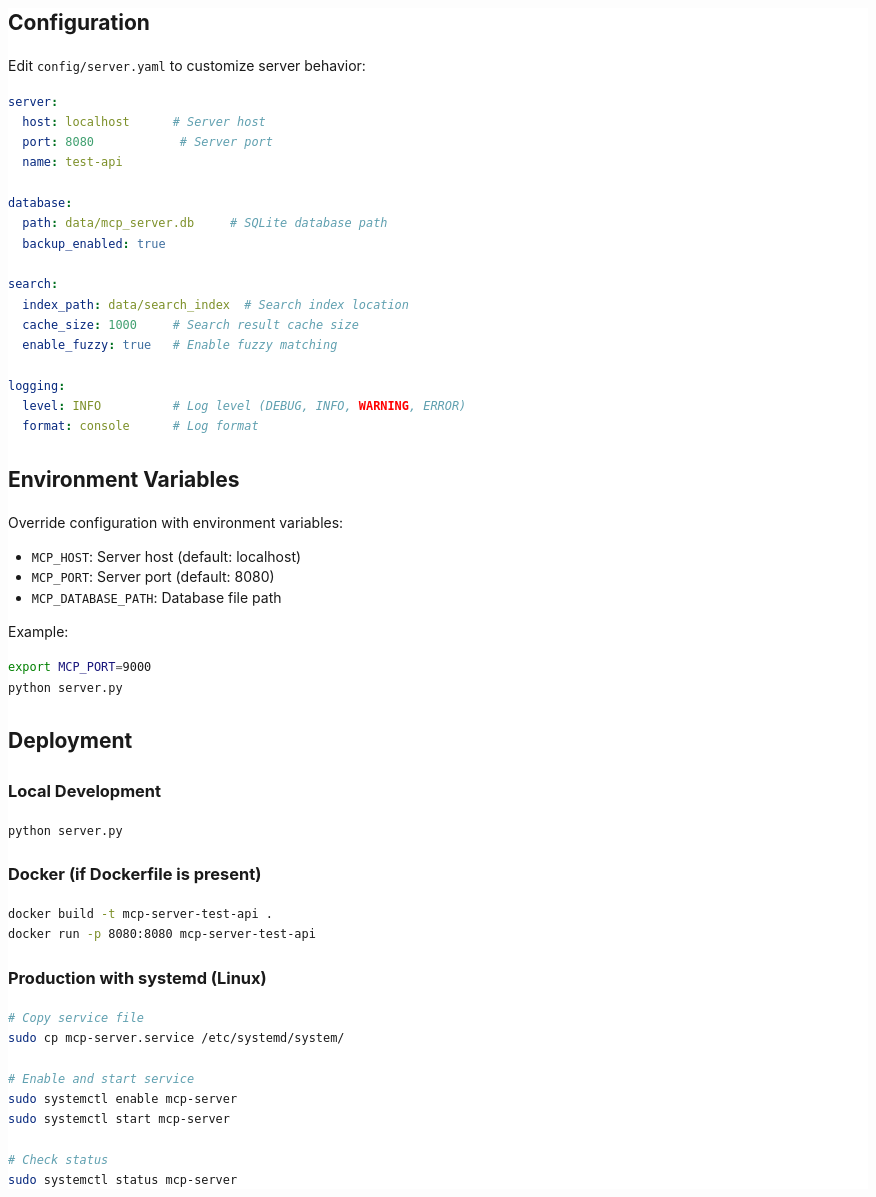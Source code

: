 ## Configuration

Edit `config/server.yaml` to customize server behavior:

```yaml
server:
  host: localhost      # Server host
  port: 8080            # Server port
  name: test-api

database:
  path: data/mcp_server.db     # SQLite database path
  backup_enabled: true

search:
  index_path: data/search_index  # Search index location
  cache_size: 1000     # Search result cache size
  enable_fuzzy: true   # Enable fuzzy matching

logging:
  level: INFO          # Log level (DEBUG, INFO, WARNING, ERROR)
  format: console      # Log format
```

## Environment Variables

Override configuration with environment variables:

- `MCP_HOST`: Server host (default: localhost)
- `MCP_PORT`: Server port (default: 8080)
- `MCP_DATABASE_PATH`: Database file path

Example:
```bash
export MCP_PORT=9000
python server.py
```

## Deployment

### Local Development
```bash
python server.py
```

### Docker (if Dockerfile is present)
```bash
docker build -t mcp-server-test-api .
docker run -p 8080:8080 mcp-server-test-api
```

### Production with systemd (Linux)
```bash
# Copy service file
sudo cp mcp-server.service /etc/systemd/system/

# Enable and start service
sudo systemctl enable mcp-server
sudo systemctl start mcp-server

# Check status
sudo systemctl status mcp-server
```
